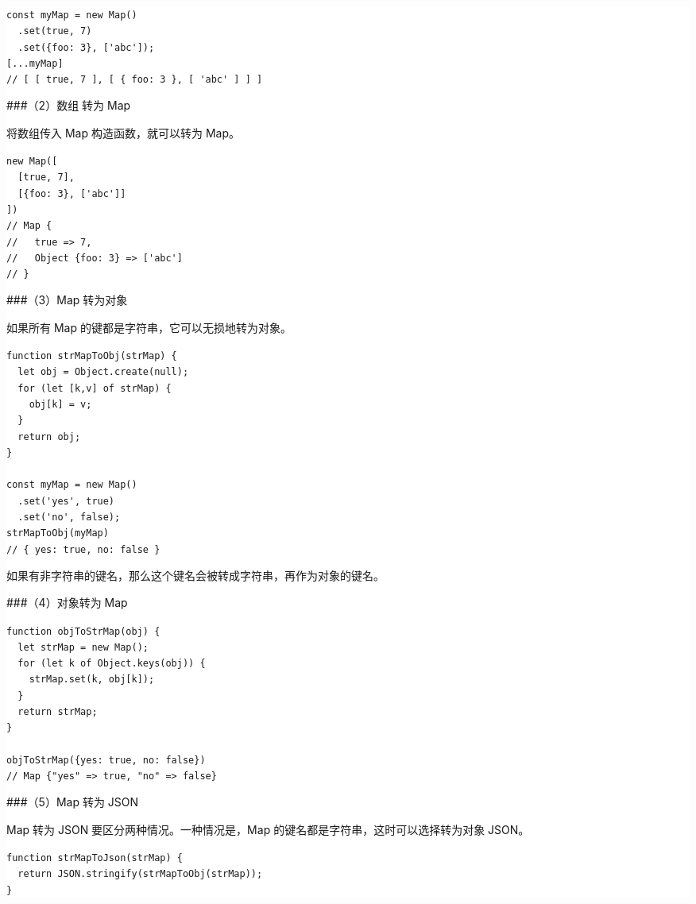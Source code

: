 	const myMap = new Map()
	  .set(true, 7)
	  .set({foo: 3}, ['abc']);
	[...myMap]
	// [ [ true, 7 ], [ { foo: 3 }, [ 'abc' ] ] ]
###（2）数组 转为 Map

将数组传入 Map 构造函数，就可以转为 Map。

	new Map([
	  [true, 7],
	  [{foo: 3}, ['abc']]
	])
	// Map {
	//   true => 7,
	//   Object {foo: 3} => ['abc']
	// }
###（3）Map 转为对象

如果所有 Map 的键都是字符串，它可以无损地转为对象。

	function strMapToObj(strMap) {
	  let obj = Object.create(null);
	  for (let [k,v] of strMap) {
	    obj[k] = v;
	  }
	  return obj;
	}
	
	const myMap = new Map()
	  .set('yes', true)
	  .set('no', false);
	strMapToObj(myMap)
	// { yes: true, no: false }
如果有非字符串的键名，那么这个键名会被转成字符串，再作为对象的键名。

###（4）对象转为 Map

	function objToStrMap(obj) {
	  let strMap = new Map();
	  for (let k of Object.keys(obj)) {
	    strMap.set(k, obj[k]);
	  }
	  return strMap;
	}
	
	objToStrMap({yes: true, no: false})
	// Map {"yes" => true, "no" => false}
###（5）Map 转为 JSON

Map 转为 JSON 要区分两种情况。一种情况是，Map 的键名都是字符串，这时可以选择转为对象 JSON。

	function strMapToJson(strMap) {
	  return JSON.stringify(strMapToObj(strMap));
	}
	